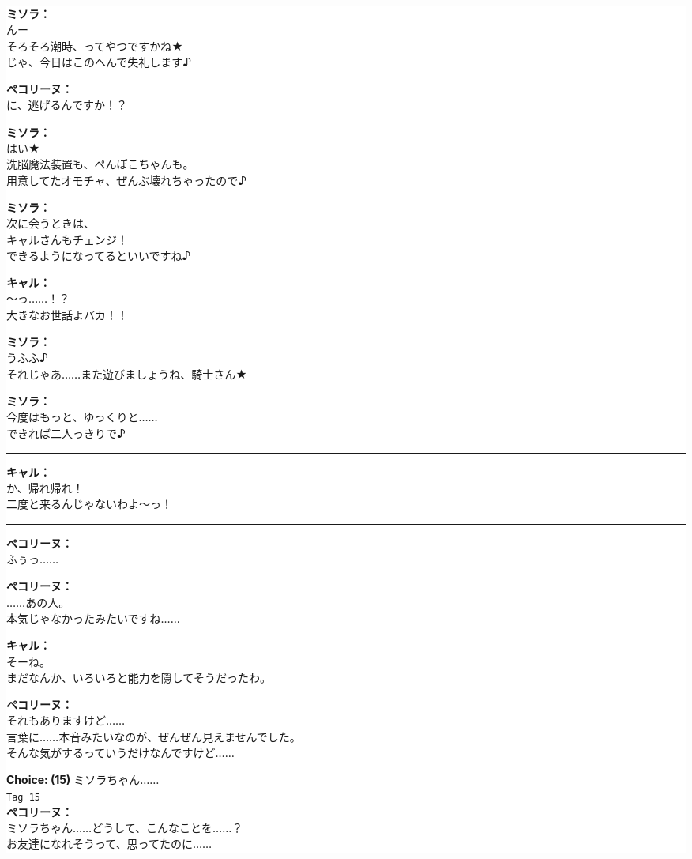 **ミソラ：**  
んー  
そろそろ潮時、ってやつですかね★  
じゃ、今日はこのへんで失礼します♪  
  
**ペコリーヌ：**  
に、逃げるんですか！？  
  
**ミソラ：**  
はい★  
洗脳魔法装置も、ぺんぽこちゃんも。  
用意してたオモチャ、ぜんぶ壊れちゃったので♪  
  
**ミソラ：**  
次に会うときは、  
キャルさんもチェンジ！  
できるようになってるといいですね♪  
  
**キャル：**  
～っ……！？  
大きなお世話よバカ！！  
  
**ミソラ：**  
うふふ♪  
それじゃあ……また遊びましょうね、騎士さん★  
  
**ミソラ：**  
今度はもっと、ゆっくりと……  
できれば二人っきりで♪  
  

---  
  
**キャル：**  
か、帰れ帰れ！  
二度と来るんじゃないわよ～っ！  
  

---  
  
**ペコリーヌ：**  
ふぅっ……  
  
**ペコリーヌ：**  
……あの人。  
本気じゃなかったみたいですね……  
  
**キャル：**  
そーね。  
まだなんか、いろいろと能力を隠してそうだったわ。  
  
**ペコリーヌ：**  
それもありますけど……  
言葉に……本音みたいなのが、ぜんぜん見えませんでした。  
そんな気がするっていうだけなんですけど……  
  
**Choice: (15)**  ミソラちゃん……  
`Tag 15`  
**ペコリーヌ：**  
ミソラちゃん……どうして、こんなことを……？  
お友達になれそうって、思ってたのに……  
  
